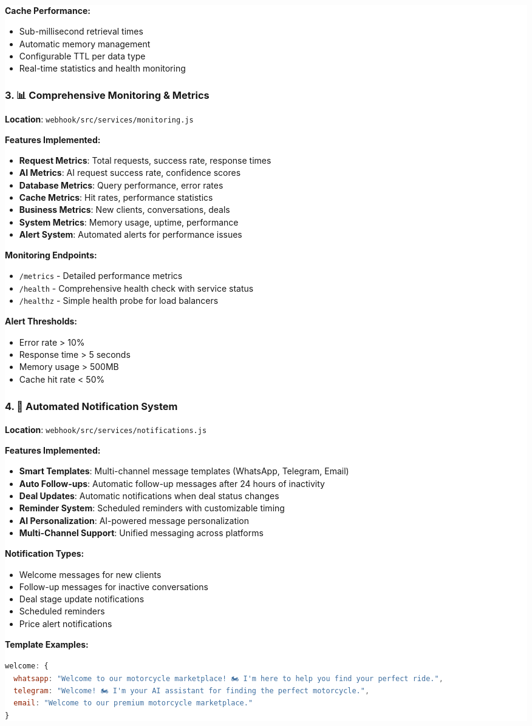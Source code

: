 **Cache Performance:**
- Sub-millisecond retrieval times
- Automatic memory management
- Configurable TTL per data type
- Real-time statistics and health monitoring

### 3. 📊 Comprehensive Monitoring & Metrics

**Location**: `webhook/src/services/monitoring.js`

**Features Implemented:**
- **Request Metrics**: Total requests, success rate, response times
- **AI Metrics**: AI request success rate, confidence scores
- **Database Metrics**: Query performance, error rates
- **Cache Metrics**: Hit rates, performance statistics
- **Business Metrics**: New clients, conversations, deals
- **System Metrics**: Memory usage, uptime, performance
- **Alert System**: Automated alerts for performance issues

**Monitoring Endpoints:**
- `/metrics` - Detailed performance metrics
- `/health` - Comprehensive health check with service status
- `/healthz` - Simple health probe for load balancers

**Alert Thresholds:**
- Error rate > 10%
- Response time > 5 seconds
- Memory usage > 500MB
- Cache hit rate < 50%

### 4. 🔔 Automated Notification System

**Location**: `webhook/src/services/notifications.js`

**Features Implemented:**
- **Smart Templates**: Multi-channel message templates (WhatsApp, Telegram, Email)
- **Auto Follow-ups**: Automatic follow-up messages after 24 hours of inactivity
- **Deal Updates**: Automatic notifications when deal status changes
- **Reminder System**: Scheduled reminders with customizable timing
- **AI Personalization**: AI-powered message personalization
- **Multi-Channel Support**: Unified messaging across platforms

**Notification Types:**
- Welcome messages for new clients
- Follow-up messages for inactive conversations
- Deal stage update notifications
- Scheduled reminders
- Price alert notifications

**Template Examples:**
```javascript
welcome: {
  whatsapp: "Welcome to our motorcycle marketplace! 🏍️ I'm here to help you find your perfect ride.",
  telegram: "Welcome! 🏍️ I'm your AI assistant for finding the perfect motorcycle.",
  email: "Welcome to our premium motorcycle marketplace."
}
```
